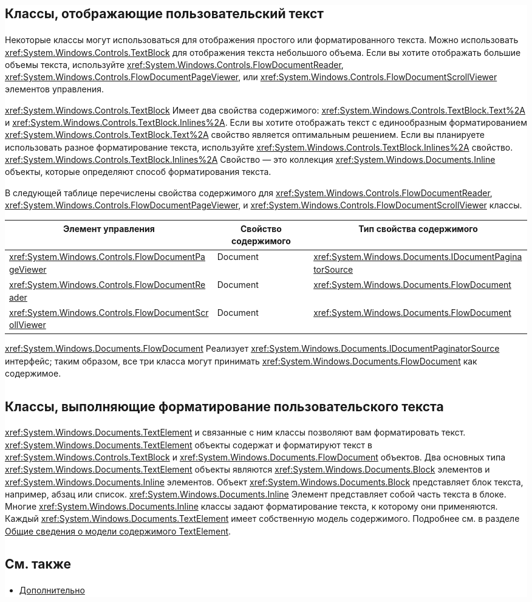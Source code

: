 <a name="classes_that_display_text"></a>   
## <a name="classes-that-display-your-text"></a>Классы, отображающие пользовательский текст  
 Некоторые классы могут использоваться для отображения простого или форматированного текста. Можно использовать <xref:System.Windows.Controls.TextBlock> для отображения текста небольшого объема. Если вы хотите отображать большие объемы текста, используйте <xref:System.Windows.Controls.FlowDocumentReader>, <xref:System.Windows.Controls.FlowDocumentPageViewer>, или <xref:System.Windows.Controls.FlowDocumentScrollViewer> элементов управления.  
  
 <xref:System.Windows.Controls.TextBlock> Имеет два свойства содержимого: <xref:System.Windows.Controls.TextBlock.Text%2A> и <xref:System.Windows.Controls.TextBlock.Inlines%2A>. Если вы хотите отображать текст с единообразным форматированием <xref:System.Windows.Controls.TextBlock.Text%2A> свойство является оптимальным решением. Если вы планируете использовать разное форматирование текста, используйте <xref:System.Windows.Controls.TextBlock.Inlines%2A> свойство. <xref:System.Windows.Controls.TextBlock.Inlines%2A> Свойство — это коллекция <xref:System.Windows.Documents.Inline> объекты, которые определяют способ форматирования текста.  
  
 В следующей таблице перечислены свойства содержимого для <xref:System.Windows.Controls.FlowDocumentReader>, <xref:System.Windows.Controls.FlowDocumentPageViewer>, и <xref:System.Windows.Controls.FlowDocumentScrollViewer> классы.  
  
|Элемент управления|Свойство содержимого|Тип свойства содержимого|  
|-------------|----------------------|---------------------------|  
|<xref:System.Windows.Controls.FlowDocumentPageViewer>|Document|<xref:System.Windows.Documents.IDocumentPaginatorSource>|  
|<xref:System.Windows.Controls.FlowDocumentReader>|Document|<xref:System.Windows.Documents.FlowDocument>|  
|<xref:System.Windows.Controls.FlowDocumentScrollViewer>|Document|<xref:System.Windows.Documents.FlowDocument>|  
  
 <xref:System.Windows.Documents.FlowDocument> Реализует <xref:System.Windows.Documents.IDocumentPaginatorSource> интерфейс; таким образом, все три класса могут принимать <xref:System.Windows.Documents.FlowDocument> как содержимое.  
  
<a name="classes_that_format_text"></a>   
## <a name="classes-that-format-your-text"></a>Классы, выполняющие форматирование пользовательского текста  
 <xref:System.Windows.Documents.TextElement> и связанные с ним классы позволяют вам форматировать текст. <xref:System.Windows.Documents.TextElement> объекты содержат и форматируют текст в <xref:System.Windows.Controls.TextBlock> и <xref:System.Windows.Documents.FlowDocument> объектов. Два основных типа <xref:System.Windows.Documents.TextElement> объекты являются <xref:System.Windows.Documents.Block> элементов и <xref:System.Windows.Documents.Inline> элементов. Объект <xref:System.Windows.Documents.Block> представляет блок текста, например, абзац или список. <xref:System.Windows.Documents.Inline> Элемент представляет собой часть текста в блоке. Многие <xref:System.Windows.Documents.Inline> классы задают форматирование текста, к которому они применяются. Каждый <xref:System.Windows.Documents.TextElement> имеет собственную модель содержимого. Подробнее см. в разделе [Общие сведения о модели содержимого TextElement](../advanced/textelement-content-model-overview.md).  
  
## <a name="see-also"></a>См. также

- [Дополнительно](../advanced/index.md)
